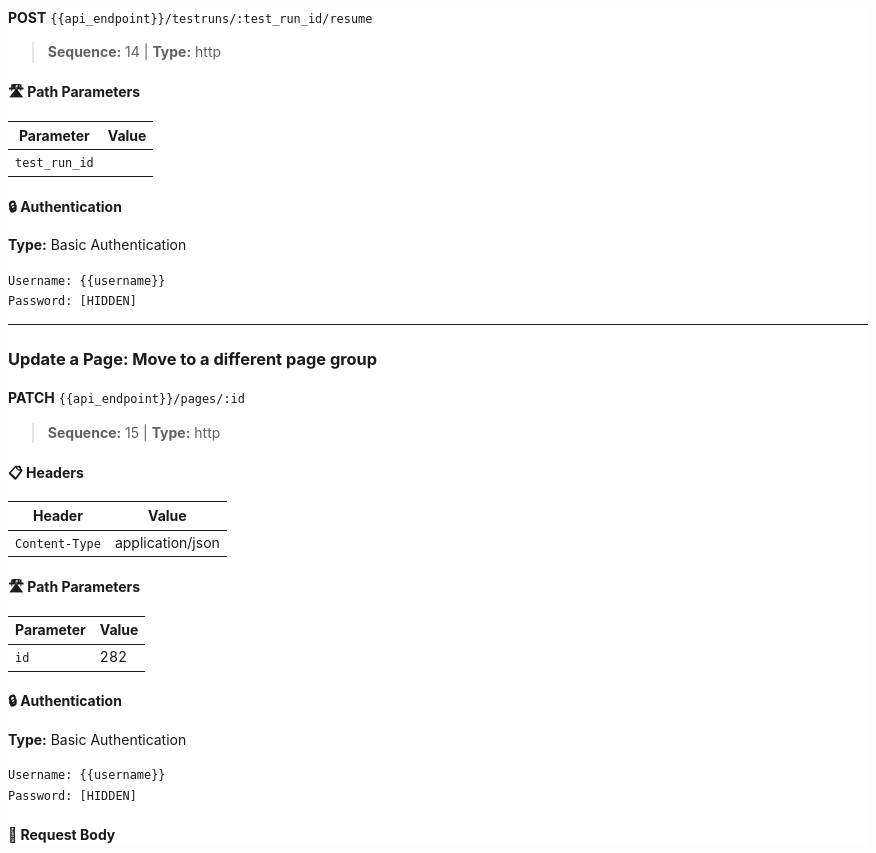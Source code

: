 **POST** `{{api_endpoint}}/testruns/:test_run_id/resume`

> **Sequence:** 14 | **Type:** http



#### 🛣️ Path Parameters

| Parameter | Value |
|-----------|-------|
| `test_run_id` |  |


#### 🔒 Authentication

**Type:** Basic Authentication

```
Username: {{username}}
Password: [HIDDEN]
```





---
### Update a Page: Move to a different page group

**PATCH** `{{api_endpoint}}/pages/:id`

> **Sequence:** 15 | **Type:** http

#### 📋 Headers

| Header | Value |
|--------|-------|
| `Content-Type` | application/json |



#### 🛣️ Path Parameters

| Parameter | Value |
|-----------|-------|
| `id` | 282 |


#### 🔒 Authentication

**Type:** Basic Authentication

```
Username: {{username}}
Password: [HIDDEN]
```


#### 📝 Request Body
